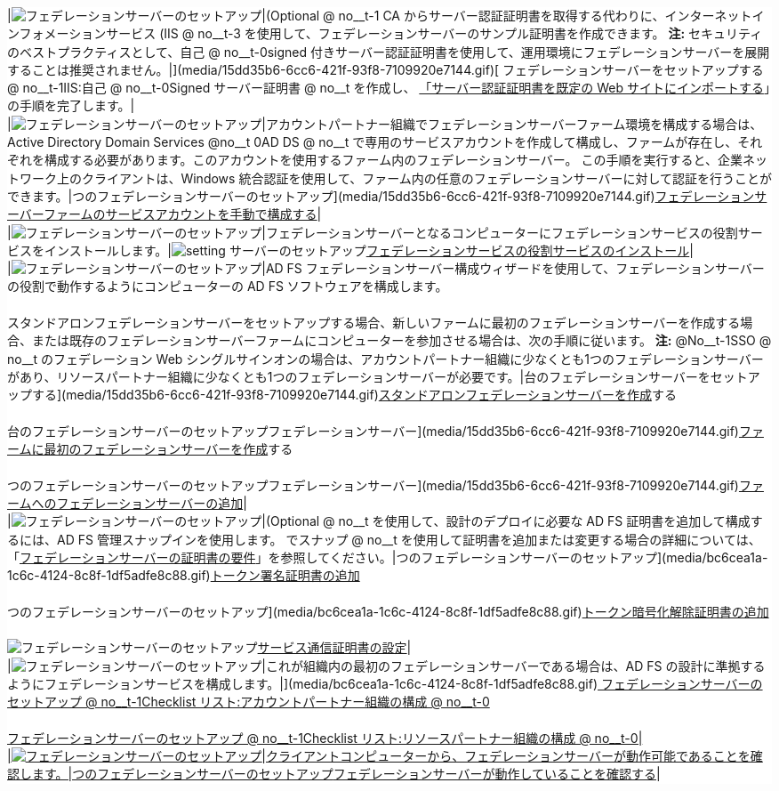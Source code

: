 |![フェデレーションサーバーのセットアップ](media/icon_checkboxo.gif)|\(Optional @ no__t-1 CA からサーバー認証証明書を取得する代わりに、インターネットインフォメーションサービス \(IIS @ no__t-3 を使用して、フェデレーションサーバーのサンプル証明書を作成できます。 **注:** セキュリティのベストプラクティスとして、自己 @ no__t-0signed 付きサーバー認証証明書を使用して、運用環境にフェデレーションサーバーを展開することは推奨されません。|](media/15dd35b6-6cc6-421f-93f8-7109920e7144.gif)[ フェデレーションサーバーをセットアップする @ no__t-1IIS:自己 @ no__t-0Signed サーバー証明書 @ no__t を作成し、 [「サーバー認証証明書を既定の Web サイトにインポートする](Import-a-Server-Authentication-Certificate-to-the-Default-Web-Site.md)」の手順を完了します。|  
|![フェデレーションサーバーのセットアップ](media/icon_checkboxo.gif)|アカウントパートナー組織でフェデレーションサーバーファーム環境を構成する場合は、Active Directory Domain Services @no__t 0AD DS @ no__t で専用のサービスアカウントを作成して構成し、ファームが存在し、それぞれを構成する必要があります。このアカウントを使用するファーム内のフェデレーションサーバー。 この手順を実行すると、企業ネットワーク上のクライアントは、Windows 統合認証を使用して、ファーム内の任意のフェデレーションサーバーに対して認証を行うことができます。|つのフェデレーションサーバーのセットアップ](media/15dd35b6-6cc6-421f-93f8-7109920e7144.gif)[フェデレーションサーバーファームのサービスアカウントを手動で構成する](Manually-Configure-a-Service-Account-for-a-Federation-Server-Farm.md)|  
|![フェデレーションサーバーのセットアップ](media/icon_checkboxo.gif)|フェデレーションサーバーとなるコンピューターにフェデレーションサービスの役割サービスをインストールします。|![setting サーバーのセットアップ](media/15dd35b6-6cc6-421f-93f8-7109920e7144.gif)[フェデレーションサービスの役割サービスのインストール](Install-the-Federation-Service-Role-Service.md)|  
|![フェデレーションサーバーのセットアップ](media/icon_checkboxo.gif)|AD FS フェデレーションサーバー構成ウィザードを使用して、フェデレーションサーバーの役割で動作するようにコンピューターの AD FS ソフトウェアを構成します。<br /><br />スタンドアロンフェデレーションサーバーをセットアップする場合、新しいファームに最初のフェデレーションサーバーを作成する場合、または既存のフェデレーションサーバーファームにコンピューターを参加させる場合は、次の手順に従います。 **注:** @No__t-1SSO @ no__t のフェデレーション Web シングルサインオンの場合は、アカウントパートナー組織に少なくとも1つのフェデレーションサーバーがあり、リソースパートナー組織に少なくとも1つのフェデレーションサーバーが必要です。|台のフェデレーションサーバーをセットアップする](media/15dd35b6-6cc6-421f-93f8-7109920e7144.gif)[スタンドアロンフェデレーションサーバーを作成](Create-a-Stand-Alone-Federation-Server.md)する<br /><br />台のフェデレーションサーバーのセットアップフェデレーションサーバー](media/15dd35b6-6cc6-421f-93f8-7109920e7144.gif)[ファームに最初のフェデレーションサーバーを作成](Create-the-First-Federation-Server-in-a-Federation-Server-Farm.md)する<br /><br />つのフェデレーションサーバーのセットアップフェデレーションサーバー](media/15dd35b6-6cc6-421f-93f8-7109920e7144.gif)[ファームへのフェデレーションサーバーの追加](Add-a-Federation-Server-to-a-Federation-Server-Farm.md)|  
|![フェデレーションサーバーのセットアップ](media/icon_checkboxo.gif)|\(Optional @ no__t を使用して、設計のデプロイに必要な AD FS 証明書を追加して構成するには、AD FS 管理スナップインを使用します。 でスナップ @ no__t を使用して証明書を追加または変更する場合の詳細については、「[フェデレーションサーバーの証明書の要件](https://technet.microsoft.com/library/dd807040.aspx)」を参照してください。|つのフェデレーションサーバーのセットアップ](media/bc6cea1a-1c6c-4124-8c8f-1df5adfe8c88.gif)[トークン署名証明書の追加](Add-a-Token-Signing-Certificate.md)<br /><br />つのフェデレーションサーバーのセットアップ](media/bc6cea1a-1c6c-4124-8c8f-1df5adfe8c88.gif)[トークン暗号化解除証明書の追加](Add-a-Token-Decrypting-Certificate.md)<br /><br />![ フェデレーションサーバーのセットアップ](media/bc6cea1a-1c6c-4124-8c8f-1df5adfe8c88.gif)[サービス通信証明書の設定](Set-a-Service-Communications-Certificate.md)|  
|![フェデレーションサーバーのセットアップ](media/icon_checkboxo.gif)|これが組織内の最初のフェデレーションサーバーである場合は、AD FS の設計に準拠するようにフェデレーションサービスを構成します。|](media/bc6cea1a-1c6c-4124-8c8f-1df5adfe8c88.gif)[ フェデレーションサーバーのセットアップ @ no__t-1Checklist リスト:アカウントパートナー組織の構成 @ no__t-0<br /><br />](media/bc6cea1a-1c6c-4124-8c8f-1df5adfe8c88.gif)[ フェデレーションサーバーのセットアップ @ no__t-1Checklist リスト:リソースパートナー組織の構成 @ no__t-0|  
|![フェデレーションサーバーのセットアップ](media/icon_checkboxo.gif)|クライアントコンピューターから、フェデレーションサーバーが動作可能であることを確認します。|つのフェデレーションサーバーのセットアップ](media/15dd35b6-6cc6-421f-93f8-7109920e7144.gif)[フェデレーションサーバーが動作していることを確認する](Verify-That-a-Federation-Server-Is-Operational.md)| 
